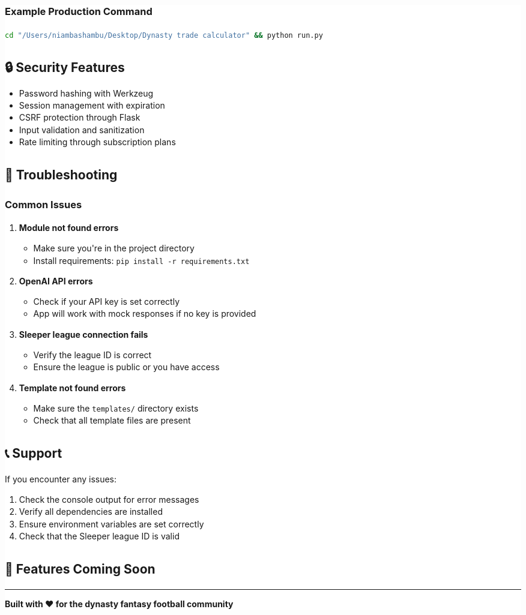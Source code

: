 ### Example Production Command
```bash
cd "/Users/niambashambu/Desktop/Dynasty trade calculator" && python run.py
```

## 🔒 Security Features

- Password hashing with Werkzeug
- Session management with expiration
- CSRF protection through Flask
- Input validation and sanitization
- Rate limiting through subscription plans

## 🐛 Troubleshooting

### Common Issues

1. **Module not found errors**
   - Make sure you're in the project directory
   - Install requirements: `pip install -r requirements.txt`

2. **OpenAI API errors**
   - Check if your API key is set correctly
   - App will work with mock responses if no key is provided

3. **Sleeper league connection fails**
   - Verify the league ID is correct
   - Ensure the league is public or you have access

4. **Template not found errors**
   - Make sure the `templates/` directory exists
   - Check that all template files are present

## 📞 Support

If you encounter any issues:

1. Check the console output for error messages
2. Verify all dependencies are installed
3. Ensure environment variables are set correctly
4. Check that the Sleeper league ID is valid

## 🎉 Features Coming Soon

---

**Built with ❤️ for the dynasty fantasy football community**
